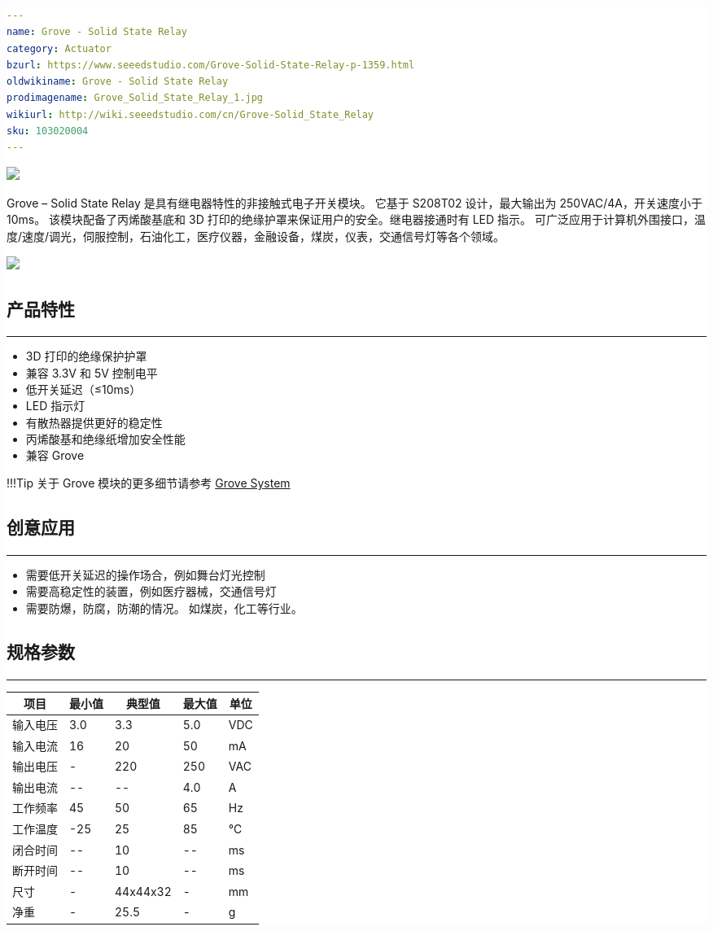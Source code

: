 ```yaml
---
name: Grove - Solid State Relay
category: Actuator
bzurl: https://www.seeedstudio.com/Grove-Solid-State-Relay-p-1359.html
oldwikiname: Grove - Solid State Relay
prodimagename: Grove_Solid_State_Relay_1.jpg
wikiurl: http://wiki.seeedstudio.com/cn/Grove-Solid_State_Relay
sku: 103020004
---
```

![](https://github.com/SeeedDocument/Grove-Solid_State_Relay/raw/master/img/Grove_Solid_State_Relay_1.jpg)


Grove – Solid State Relay 是具有继电器特性的非接触式电子开关模块。 它基于 S208T02 设计，最大输出为 250VAC/4A，开关速度小于 10ms。 该模块配备了丙烯酸基底和 3D 打印的绝缘护罩来保证用户的安全。继电器接通时有 LED 指示。 可广泛应用于计算机外围接口，温度/速度/调光，伺服控制，石油化工，医疗仪器，金融设备，煤炭，仪表，交通信号灯等各个领域。

[![](https://github.com/SeeedDocument/wiki_chinese/raw/master/docs/images/click_to_buy.PNG)](https://item.taobao.com/item.htm?spm=a1z10.5-c.w4002-11172345288.40.10356727aFwCxE&id=45507430313)
## 产品特性
---
- 3D 打印的绝缘保护护罩
- 兼容 3.3V 和 5V 控制电平
- 低开关延迟（≤10ms）
- LED 指示灯
- 有散热器提供更好的稳定性
- 丙烯酸基和绝缘纸增加安全性能
- 兼容 Grove

!!!Tip
    关于 Grove 模块的更多细节请参考 [Grove System](http://wiki.seeed.cc/Grove_System/)


## 创意应用
---

- 需要低开关延迟的操作场合，例如舞台灯光控制
- 需要高稳定性的装置，例如医疗器械，交通信号灯
- 需要防爆，防腐，防潮的情况。 如煤炭，化工等行业。

## 规格参数
---
|项目	|最小值	|典型值	|最大值	|单位|
|---|---|---|---|---|
|输入电压|	3.0|3.3|5.0|VDC|
|输入电流|	16|20|50|mA|
|输出电压	|-|220|250|VAC|
|输出电流	|--|--|4.0|A|
|工作频率|45|50|65|Hz|
|工作温度|-25|25|85|℃|
|闭合时间	|--|10|--|ms|
|断开时间	|--|10|--|ms|
|尺寸	|-|44x44x32|-|mm|
|净重	|-|25.5|-|g|
